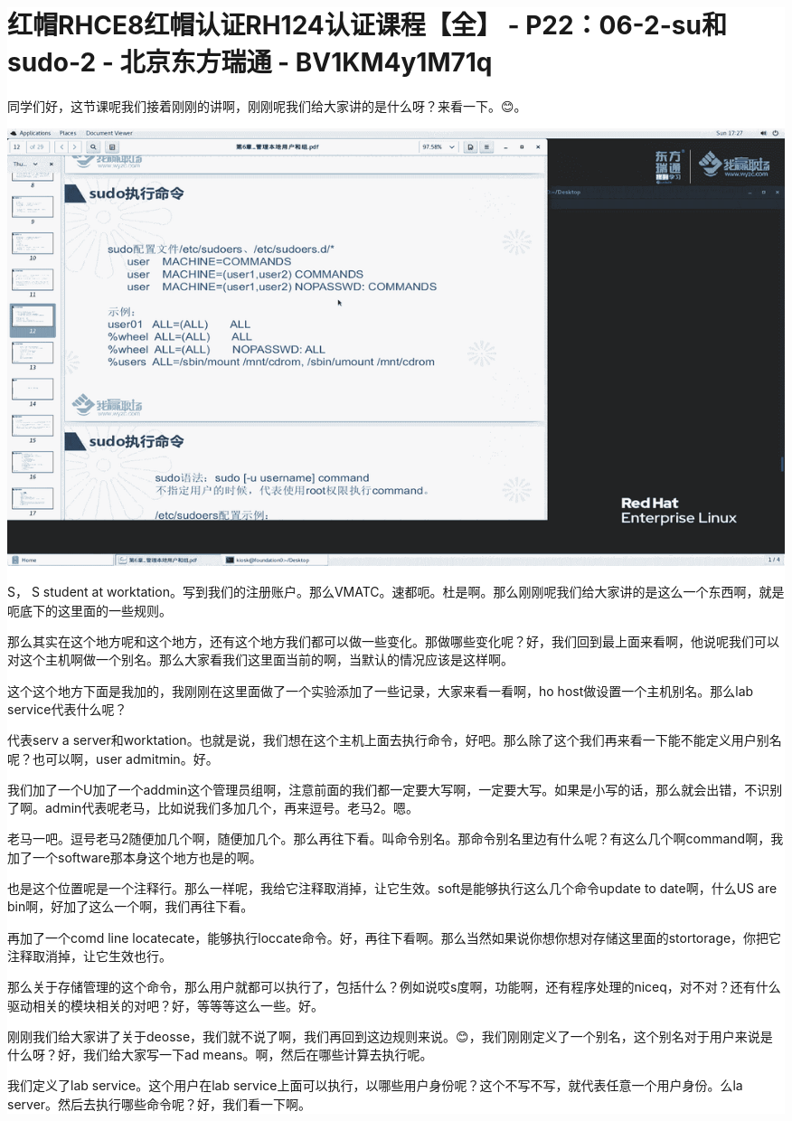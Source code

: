 # 红帽RHCE8红帽认证RH124认证课程【全】 - P22：06-2-su和sudo-2 - 北京东方瑞通 - BV1KM4y1M71q

同学们好，这节课呢我们接着刚刚的讲啊，刚刚呢我们给大家讲的是什么呀？来看一下。😊。

![](img/18699a5c0bfa2c2b08c255eaa05f471f_1.png)

S， S student at worktation。写到我们的注册账户。那么VMATC。速都呃。杜是啊。那么刚刚呢我们给大家讲的是这么一个东西啊，就是呃底下的这里面的一些规则。

那么其实在这个地方呢和这个地方，还有这个地方我们都可以做一些变化。那做哪些变化呢？好，我们回到最上面来看啊，他说呢我们可以对这个主机啊做一个别名。那么大家看我们这里面当前的啊，当默认的情况应该是这样啊。

这个这个地方下面是我加的，我刚刚在这里面做了一个实验添加了一些记录，大家来看一看啊，ho host做设置一个主机别名。那么lab service代表什么呢？

代表serv a server和worktation。也就是说，我们想在这个主机上面去执行命令，好吧。那么除了这个我们再来看一下能不能定义用户别名呢？也可以啊，user admitmin。好。

我们加了一个U加了一个addmin这个管理员组啊，注意前面的我们都一定要大写啊，一定要大写。如果是小写的话，那么就会出错，不识别了啊。admin代表呢老马，比如说我们多加几个，再来逗号。老马2。嗯。

老马一吧。逗号老马2随便加几个啊，随便加几个。那么再往下看。叫命令别名。那命令别名里边有什么呢？有这么几个啊command啊，我加了一个software那本身这个地方也是的啊。

也是这个位置呢是一个注释行。那么一样呢，我给它注释取消掉，让它生效。soft是能够执行这么几个命令update to date啊，什么US are bin啊，好加了这么一个啊，我们再往下看。

再加了一个comd line locatecate，能够执行loccate命令。好，再往下看啊。那么当然如果说你想你想对存储这里面的stortorage，你把它注释取消掉，让它生效也行。

那么关于存储管理的这个命令，那么用户就都可以执行了，包括什么？例如说哎s度啊，功能啊，还有程序处理的niceq，对不对？还有什么驱动相关的模块相关的对吧？好，等等等这么一些。好。

刚刚我们给大家讲了关于deosse，我们就不说了啊，我们再回到这边规则来说。😊，我们刚刚定义了一个别名，这个别名对于用户来说是什么呀？好，我们给大家写一下ad means。啊，然后在哪些计算去执行呢。

我们定义了lab service。这个用户在lab service上面可以执行，以哪些用户身份呢？这个不写不写，就代表任意一个用户身份。么la server。然后去执行哪些命令呢？好，我们看一下啊。
